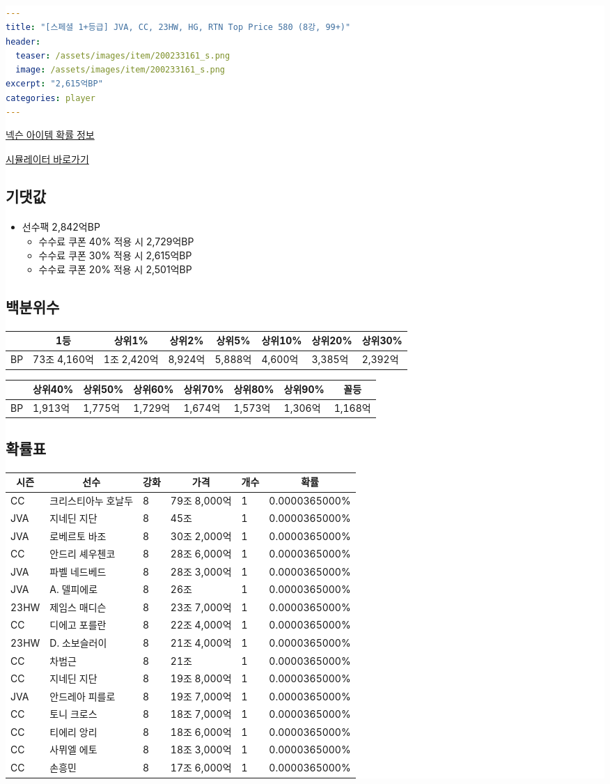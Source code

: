 ```yaml
---
title: "[스페셜 1+등급] JVA, CC, 23HW, HG, RTN Top Price 580 (8강, 99+)"
header:
  teaser: /assets/images/item/200233161_s.png
  image: /assets/images/item/200233161_s.png
excerpt: "2,615억BP"
categories: player
---
```

[넥슨 아이템 확률 정보](http://iteminfo.nexon.com/probability/fco?sn=8430)

[시뮬레이터 바로가기](/simulator/8430)
## 기댓값
- 선수팩 2,842억BP
  - 수수료 쿠폰 40% 적용 시 2,729억BP
  - 수수료 쿠폰 30% 적용 시 2,615억BP
  - 수수료 쿠폰 20% 적용 시 2,501억BP


## 백분위수

||1등|상위1%|상위2%|상위5%|상위10%|상위20%|상위30%|
|---|---|---|---|---|---|---|---|
|BP|73조 4,160억|1조 2,420억|8,924억|5,888억|4,600억|3,385억|2,392억|

||상위40%|상위50%|상위60%|상위70%|상위80%|상위90%|꼴등|
|---|---|---|---|---|---|---|---|
|BP|1,913억|1,775억|1,729억|1,674억|1,573억|1,306억|1,168억|


## 확률표

|시즌|선수|강화|가격|개수|확률|
|---|---|---|---|---|---|
|CC|크리스티아누 호날두|8|79조 8,000억|1|0.0000365000%|
|JVA|지네딘 지단|8|45조|1|0.0000365000%|
|JVA|로베르토 바조|8|30조 2,000억|1|0.0000365000%|
|CC|안드리 셰우첸코|8|28조 6,000억|1|0.0000365000%|
|JVA|파벨 네드베드|8|28조 3,000억|1|0.0000365000%|
|JVA|A. 델피에로|8|26조|1|0.0000365000%|
|23HW|제임스 매디슨|8|23조 7,000억|1|0.0000365000%|
|CC|디에고 포를란|8|22조 4,000억|1|0.0000365000%|
|23HW|D. 소보슬러이|8|21조 4,000억|1|0.0000365000%|
|CC|차범근|8|21조|1|0.0000365000%|
|CC|지네딘 지단|8|19조 8,000억|1|0.0000365000%|
|JVA|안드레아 피를로|8|19조 7,000억|1|0.0000365000%|
|CC|토니 크로스|8|18조 7,000억|1|0.0000365000%|
|CC|티에리 앙리|8|18조 6,000억|1|0.0000365000%|
|CC|사뮈엘 에토|8|18조 3,000억|1|0.0000365000%|
|CC|손흥민|8|17조 6,000억|1|0.0000365000%|
